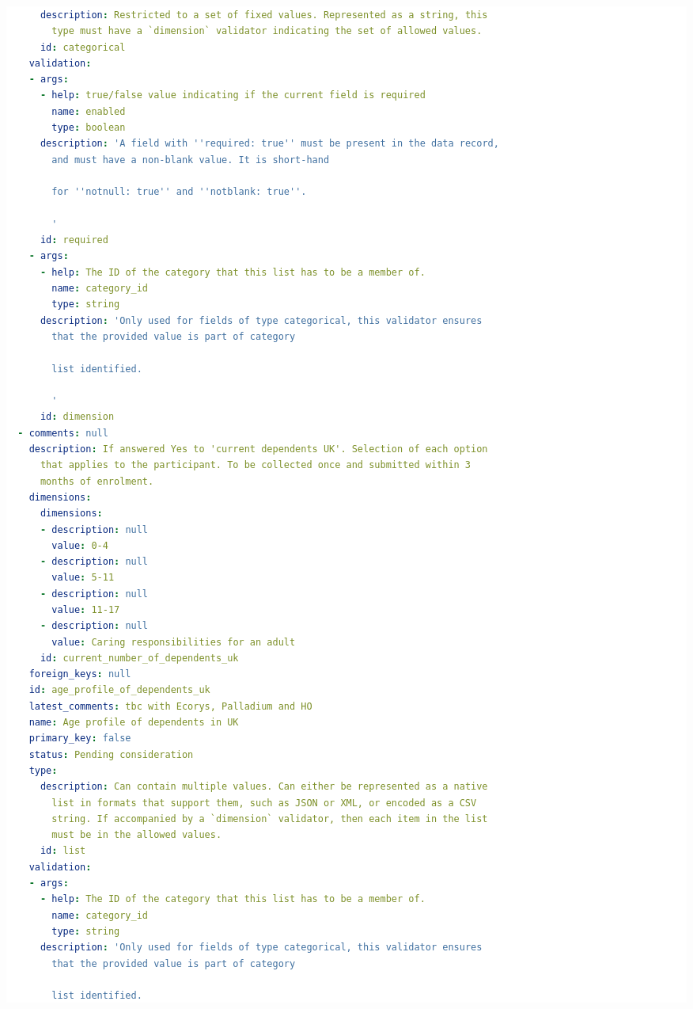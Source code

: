 ```yaml
      description: Restricted to a set of fixed values. Represented as a string, this
        type must have a `dimension` validator indicating the set of allowed values.
      id: categorical
    validation:
    - args:
      - help: true/false value indicating if the current field is required
        name: enabled
        type: boolean
      description: 'A field with ''required: true'' must be present in the data record,
        and must have a non-blank value. It is short-hand

        for ''notnull: true'' and ''notblank: true''.

        '
      id: required
    - args:
      - help: The ID of the category that this list has to be a member of.
        name: category_id
        type: string
      description: 'Only used for fields of type categorical, this validator ensures
        that the provided value is part of category

        list identified.

        '
      id: dimension
  - comments: null
    description: If answered Yes to 'current dependents UK'. Selection of each option
      that applies to the participant. To be collected once and submitted within 3
      months of enrolment.
    dimensions:
      dimensions:
      - description: null
        value: 0-4
      - description: null
        value: 5-11
      - description: null
        value: 11-17
      - description: null
        value: Caring responsibilities for an adult
      id: current_number_of_dependents_uk
    foreign_keys: null
    id: age_profile_of_dependents_uk
    latest_comments: tbc with Ecorys, Palladium and HO
    name: Age profile of dependents in UK
    primary_key: false
    status: Pending consideration
    type:
      description: Can contain multiple values. Can either be represented as a native
        list in formats that support them, such as JSON or XML, or encoded as a CSV
        string. If accompanied by a `dimension` validator, then each item in the list
        must be in the allowed values.
      id: list
    validation:
    - args:
      - help: The ID of the category that this list has to be a member of.
        name: category_id
        type: string
      description: 'Only used for fields of type categorical, this validator ensures
        that the provided value is part of category

        list identified.

```